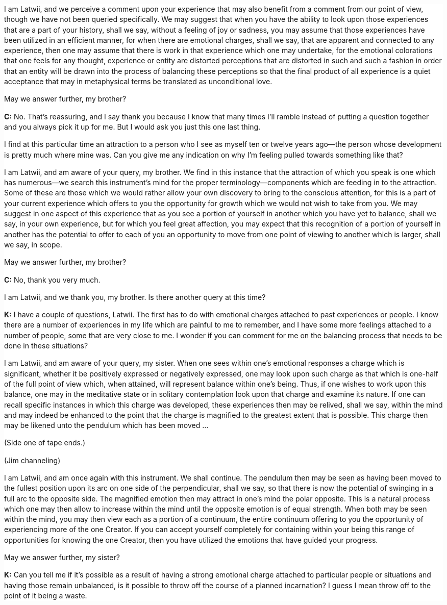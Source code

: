 <p>I am Latwii, and we perceive a comment upon your experience that may also benefit from a comment from our point of view, though we have not been queried specifically. We may suggest that when you have the ability to look upon those experiences that are a part of your history, shall we say, without a feeling of joy or sadness, you may assume that those experiences have been utilized in an efficient manner, for when there are emotional charges, shall we say, that are apparent and connected to any experience, then one may assume that there is work in that experience which one may undertake, for the emotional colorations that one feels for any thought, experience or entity are distorted perceptions that are distorted in such and such a fashion in order that an entity will be drawn into the process of balancing these perceptions so that the final product of all experience is a quiet acceptance that may in metaphysical terms be translated as unconditional love.</p>
<p>May we answer further, my brother?</p>
<p><strong>C:</strong> No. That’s reassuring, and I say thank you because I know that many times I’ll ramble instead of putting a question together and you always pick it up for me. But I would ask you just this one last thing.</p>
<p>I find at this particular time an attraction to a person who I see as myself ten or twelve years ago—the person whose development is pretty much where mine was. Can you give me any indication on why I’m feeling pulled towards something like that?</p>
<p>I am Latwii, and am aware of your query, my brother. We find in this instance that the attraction of which you speak is one which has numerous—we search this instrument’s mind for the proper terminology—components which are feeding in to the attraction. Some of these are those which we would rather allow your own discovery to bring to the conscious attention, for this is a part of your current experience which offers to you the opportunity for growth which we would not wish to take from you. We may suggest in one aspect of this experience that as you see a portion of yourself in another which you have yet to balance, shall we say, in your own experience, but for which you feel great affection, you may expect that this recognition of a portion of yourself in another has the potential to offer to each of you an opportunity to move from one point of viewing to another which is larger, shall we say, in scope.</p>
<p>May we answer further, my brother?</p>
<p><strong>C:</strong> No, thank you very much.</p>
<p>I am Latwii, and we thank you, my brother. Is there another query at this time?</p>
<p><strong>K:</strong> I have a couple of questions, Latwii. The first has to do with emotional charges attached to past experiences or people. I know there are a number of experiences in my life which are painful to me to remember, and I have some more feelings attached to a number of people, some that are very close to me. I wonder if you can comment for me on the balancing process that needs to be done in these situations?</p>
<p>I am Latwii, and am aware of your query, my sister. When one sees within one’s emotional responses a charge which is significant, whether it be positively expressed or negatively expressed, one may look upon such charge as that which is one-half of the full point of view which, when attained, will represent balance within one’s being. Thus, if one wishes to work upon this balance, one may in the meditative state or in solitary contemplation look upon that charge and examine its nature. If one can recall specific instances in which this charge was developed, these experiences then may be relived, shall we say, within the mind and may indeed be enhanced to the point that the charge is magnified to the greatest extent that is possible. This charge then may be likened unto the pendulum which has been moved …</p>
<p class="comment">(Side one of tape ends.)</p>
<p class="channel-type">(Jim channeling)</p>
<p>I am Latwii, and am once again with this instrument. We shall continue. The pendulum then may be seen as having been moved to the fullest position upon its arc on one side of the perpendicular, shall we say, so that there is now the potential of swinging in a full arc to the opposite side. The magnified emotion then may attract in one’s mind the polar opposite. This is a natural process which one may then allow to increase within the mind until the opposite emotion is of equal strength. When both may be seen within the mind, you may then view each as a portion of a continuum, the entire continuum offering to you the opportunity of experiencing more of the one Creator. If you can accept yourself completely for containing within your being this range of opportunities for knowing the one Creator, then you have utilized the emotions that have guided your progress.</p>
<p>May we answer further, my sister?</p>
<p><strong>K:</strong> Can you tell me if it’s possible as a result of having a strong emotional charge attached to particular people or situations and having those remain unbalanced, is it possible to throw off the course of a planned incarnation? I guess I mean throw off to the point of it being a waste.</p>